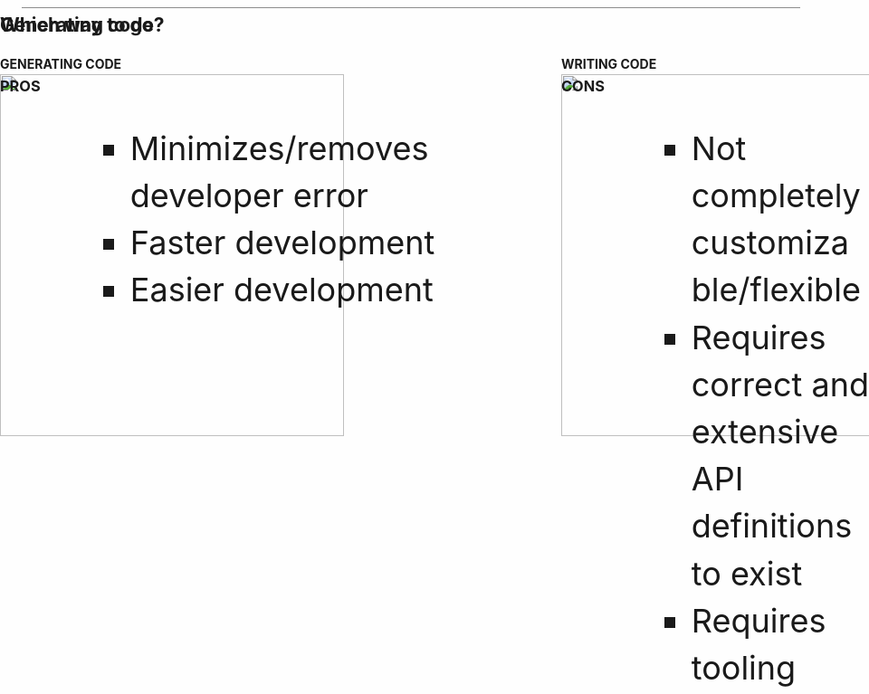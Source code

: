 <div style="background-image: linear-gradient(rgba(255,255,255,0.5), rgba(255,255,255,0.5)), url('./images/surreal-landscape-with-split-road-signpost-arrows-showing-two-different-courses-left-right-direction-choose-road-splits-distinct-direction-ways-difficult-decision-choice-concept_35691-34920.avif'); width: 100%, height: 100%;
position: absolute;
left: 0px;
right: 0px;
top: 0px;
height: 100%;
background-repeat: no-repeat;
background-size: cover;
">
<h2> Which way to go?</h2>
<div style="width: 100%; overflow: hidden;">
     <div style="width: 600px; float: left;"> 
        <div> <b> GENERATING CODE </b></div>
        <img style="width:380px; height:400px; mix-blend-mode: multiply" src="images/sloth.jpg">
        </img>
     </div>
     <div style="margin-left: 620px">
        <div> <b> WRITING CODE </b></div>
        <img style="width:400px; height:400px; mix-blend-mode: multiply" src="images/monkey-typing-on-computer-funny-600nw-573117796.webp">
        </img>
      </div>
</div>
</div>



---
<style scoped>
li {
  font-size: 36px;
}

</style>


<div style="
position: absolute;
left: 0px;
right: 0px;
top: 0px;
height: 100%;
">
   <h2> Generating code </h2>
   <div style="width: 100%; overflow: hidden;">
     <div style="width: 600px; float: left;"> 
        <div> <h3> PROS </h3></div>
        <ul style="margin-top: 30px; list-style-type: square; margin-left: 120px">
         <li> Minimizes/removes developer error</li>
         <li> Faster development</li>
         <li> Easier development</li>
        </ul>
     </div>
     <div style="margin-left: 620px">
        <div> <h3> CONS </h3></div>
        <ul style="margin-top: 30px; list-style-type: square; margin-left: 120px">
         <li> Not completely customizable/flexible <!-- we can only do what the API generation  tool provides or make manual edits to the generated code which is not optimal
         -->
         </li>
         <li> Requires correct and extensive API definitions  to exist</li>
         <li> Requires tooling<!--  (what i mean here is that everyone who writes manual library APIs will do something different, its better for something to be standardized and familiar for users) --> </li>